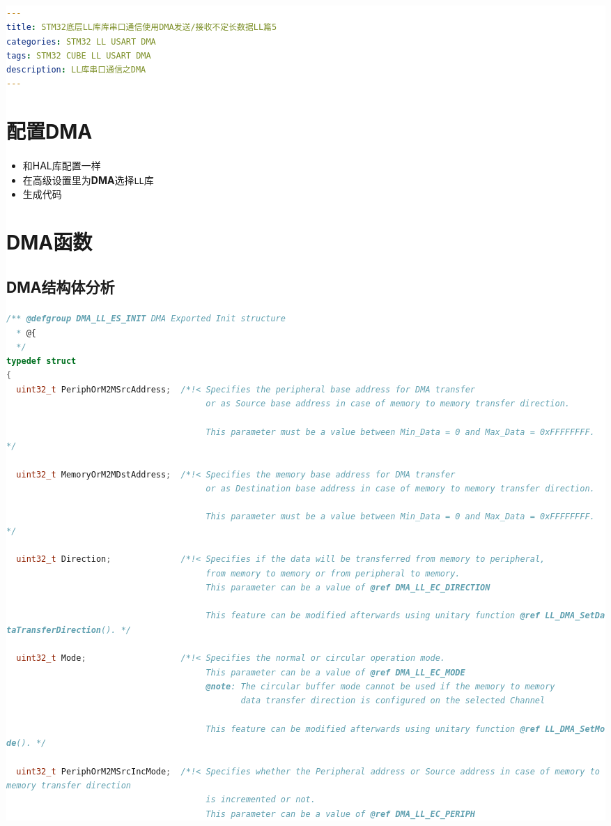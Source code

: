 ```yaml
---
title: STM32底层LL库库串口通信使用DMA发送/接收不定长数据LL篇5
categories: STM32 LL USART DMA
tags: STM32 CUBE LL USART DMA
description: LL库串口通信之DMA
---
```

# 配置DMA
- 和HAL库配置一样
- 在高级设置里为**DMA**选择`LL`库
- 生成代码

#  DMA函数
## DMA结构体分析

```c
/** @defgroup DMA_LL_ES_INIT DMA Exported Init structure
  * @{
  */
typedef struct
{
  uint32_t PeriphOrM2MSrcAddress;  /*!< Specifies the peripheral base address for DMA transfer
                                        or as Source base address in case of memory to memory transfer direction.

                                        This parameter must be a value between Min_Data = 0 and Max_Data = 0xFFFFFFFF. */

  uint32_t MemoryOrM2MDstAddress;  /*!< Specifies the memory base address for DMA transfer
                                        or as Destination base address in case of memory to memory transfer direction.

                                        This parameter must be a value between Min_Data = 0 and Max_Data = 0xFFFFFFFF. */

  uint32_t Direction;              /*!< Specifies if the data will be transferred from memory to peripheral,
                                        from memory to memory or from peripheral to memory.
                                        This parameter can be a value of @ref DMA_LL_EC_DIRECTION

                                        This feature can be modified afterwards using unitary function @ref LL_DMA_SetDataTransferDirection(). */

  uint32_t Mode;                   /*!< Specifies the normal or circular operation mode.
                                        This parameter can be a value of @ref DMA_LL_EC_MODE
                                        @note: The circular buffer mode cannot be used if the memory to memory
                                               data transfer direction is configured on the selected Channel

                                        This feature can be modified afterwards using unitary function @ref LL_DMA_SetMode(). */

  uint32_t PeriphOrM2MSrcIncMode;  /*!< Specifies whether the Peripheral address or Source address in case of memory to memory transfer direction
                                        is incremented or not.
                                        This parameter can be a value of @ref DMA_LL_EC_PERIPH

```